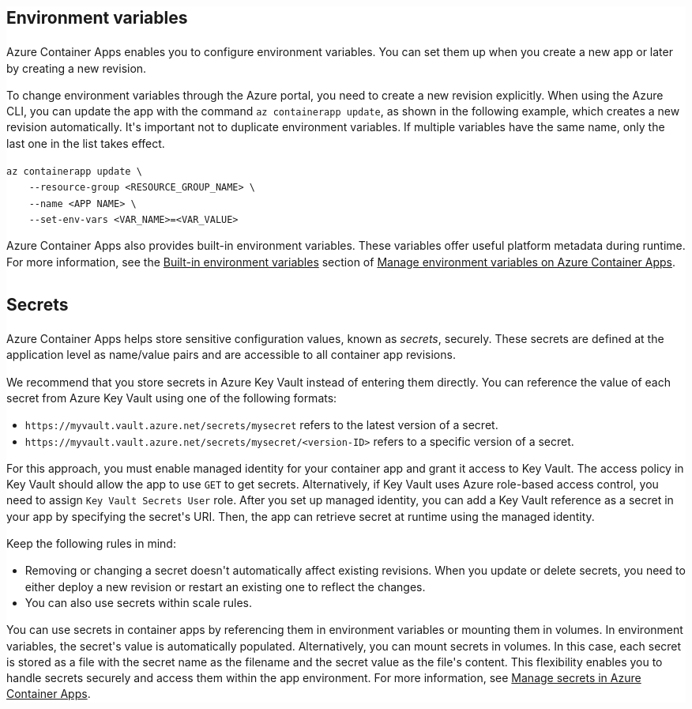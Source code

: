 ## Environment variables

Azure Container Apps enables you to configure environment variables. You can set them up when you create a new app or later by creating a new revision.

To change environment variables through the Azure portal, you need to create a new revision explicitly. When using the Azure CLI, you can update the app with the command `az containerapp update`, as shown in the following example, which creates a new revision automatically. It's important not to duplicate environment variables. If multiple variables have the same name, only the last one in the list takes effect.

```azurecli
az containerapp update \
    --resource-group <RESOURCE_GROUP_NAME> \
    --name <APP NAME> \
    --set-env-vars <VAR_NAME>=<VAR_VALUE>
```

Azure Container Apps also provides built-in environment variables. These variables offer useful platform metadata during runtime. For more information, see the [Built-in environment variables](../../container-apps/environment-variables.md#built-in-environment-variables) section of [Manage environment variables on Azure Container Apps](../../container-apps/environment-variables.md).

## Secrets

Azure Container Apps helps store sensitive configuration values, known as *secrets*, securely. These secrets are defined at the application level as name/value pairs and are accessible to all container app revisions.

We recommend that you store secrets in Azure Key Vault instead of entering them directly. You can reference the value of each secret from Azure Key Vault using one of the following formats:

- `https://myvault.vault.azure.net/secrets/mysecret` refers to the latest version of a secret.
- `https://myvault.vault.azure.net/secrets/mysecret/<version-ID>` refers to a specific version of a secret.

For this approach, you must enable managed identity for your container app and grant it access to Key Vault. The access policy in Key Vault should allow the app to use `GET` to get secrets. Alternatively, if Key Vault uses Azure role-based access control, you need to assign `Key Vault Secrets User` role. After you set up managed identity, you can add a Key Vault reference as a secret in your app by specifying the secret's URI. Then, the app can retrieve secret at runtime using the managed identity.

Keep the following rules in mind:

- Removing or changing a secret doesn't automatically affect existing revisions. When you update or delete secrets, you need to either deploy a new revision or restart an existing one to reflect the changes.
- You can also use secrets within scale rules.

You can use secrets in container apps by referencing them in environment variables or mounting them in volumes. In environment variables, the secret's value is automatically populated. Alternatively, you can mount secrets in volumes. In this case, each secret is stored as a file with the secret name as the filename and the secret value as the file's content. This flexibility enables you to handle secrets securely and access them within the app environment. For more information, see [Manage secrets in Azure Container Apps](../../container-apps/manage-secrets.md).
